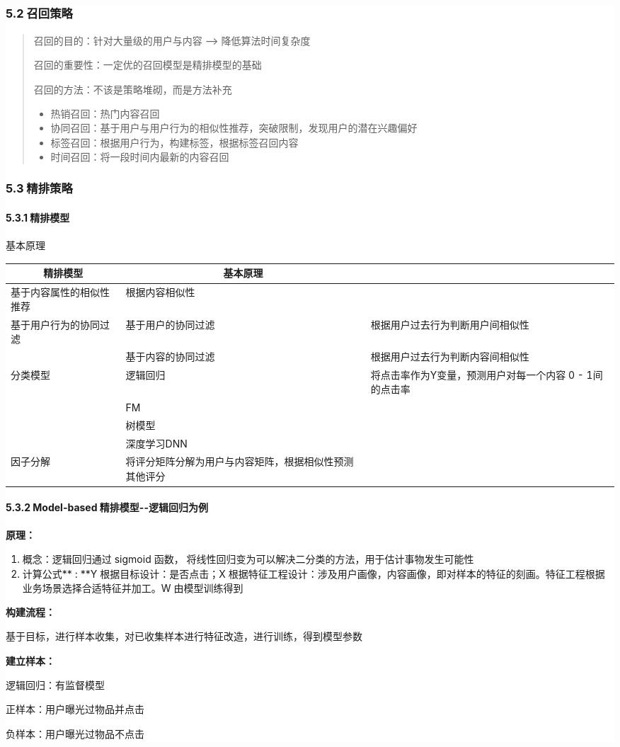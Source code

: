 ### 5.2 召回策略

> 召回的目的：针对大量级的用户与内容 --> 降低算法时间复杂度
>
> 召回的重要性：一定优的召回模型是精排模型的基础
>
> 召回的方法：不该是策略堆砌，而是方法补充
>
> - 热销召回：热门内容召回
> - 协同召回：基于用户与用户行为的相似性推荐，突破限制，发现用户的潜在兴趣偏好
> - 标签召回：根据用户行为，构建标签，根据标签召回内容
> - 时间召回：将一段时间内最新的内容召回

### 5.3 精排策略

#### 5.3.1 精排模型

基本原理

| 精排模型                 | 基本原理                                               |                                                         |
| ------------------------ | ------------------------------------------------------ | ------------------------------------------------------- |
| 基于内容属性的相似性推荐 | 根据内容相似性                                         |                                                         |
| 基于用户行为的协同过滤   | 基于用户的协同过滤                                     | 根据用户过去行为判断用户间相似性                        |
|                          | 基于内容的协同过滤                                     | 根据用户过去行为判断内容间相似性                        |
| 分类模型                 | 逻辑回归                                               | 将点击率作为Y变量，预测用户对每一个内容 0 - 1间的点击率 |
|                          | FM                                                     |                                                         |
|                          | 树模型                                                 |                                                         |
|                          | 深度学习DNN                                            |                                                         |
| 因子分解                 | 将评分矩阵分解为用户与内容矩阵，根据相似性预测其他评分 |                                                         |



#### 5.3.2 Model-based 精排模型--逻辑回归为例

**原理：**

1. 概念：逻辑回归通过 sigmoid 函数， 将线性回归变为可以解决二分类的方法，用于估计事物发生可能性
2. 计算公式** : **Y 根据目标设计：是否点击；X 根据特征工程设计：涉及用户画像，内容画像，即对样本的特征的刻画。特征工程根据业务场景选择合适特征并加工。W 由模型训练得到

**构建流程：**

基于目标，进行样本收集，对已收集样本进行特征改造，进行训练，得到模型参数

**建立样本：**

逻辑回归：有监督模型

正样本：用户曝光过物品并点击

负样本：用户曝光过物品不点击

